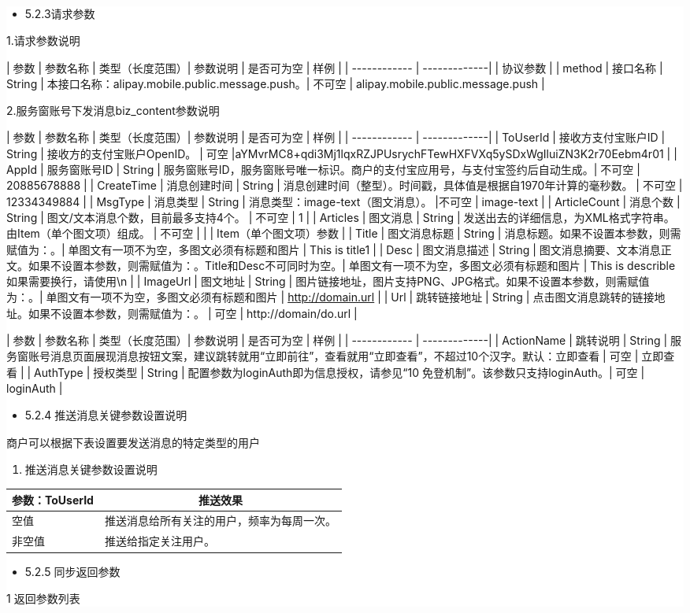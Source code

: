 * 5.2.3请求参数

1.请求参数说明

| 参数 | 参数名称 | 类型（长度范围）| 参数说明 | 是否可为空 | 样例 | 
| ------------ | -------------|
| 协议参数 | 
| method | 接口名称 | String | 本接口名称：alipay.mobile.public.message.push。| 不可空 | alipay.mobile.public.message.push | 

2.服务窗账号下发消息biz_content参数说明

| 参数 | 参数名称 | 类型（长度范围）| 参数说明 | 是否可为空 | 样例 | 
| ------------ | -------------|
| ToUserId | 接收方支付宝账户ID | String | 接收方的支付宝账户OpenID。 | 可空 |aYMvrMC8+qdi3Mj1lqxRZJPUsrychFTewHXFVXq5ySDxWgIluiZN3K2r70Eebm4r01 | 
| AppId | 服务窗账号ID | String | 服务窗账号ID，服务窗账号唯一标识。商户的支付宝应用号，与支付宝签约后自动生成。| 不可空 | 20885678888 | 
| CreateTime | 消息创建时间 | String | 消息创建时间（整型）。时间戳，具体值是根据自1970年计算的毫秒数。 | 不可空 | 12334349884 | 
| MsgType | 消息类型 | String | 消息类型：image-text（图文消息）。 |不可空 | image-text | 
| ArticleCount | 消息个数 | String |  图文/文本消息个数，目前最多支持4个。 | 不可空 | 1 | 
| Articles | 图文消息 | String | 发送出去的详细信息，为XML格式字符串。由Item（单个图文项）组成。 | 不可空 | <Item><Title><![CDATA[This is title1]]></Title><Desc><![CDATA[This is describle]]></Desc><ImageUrl><![CDATA[http://domain.url]]></ImageUrl><Url><![CDATA[http://domain/do.url]]></Url></Item> | 
| Item（单个图文项）参数 | 
| Title | 图文消息标题 | String | 消息标题。如果不设置本参数，则需赋值为：<![CDATA[]]>。| 单图文有一项不为空，多图文必须有标题和图片 | This is title1 | 
| Desc | 图文消息描述 | String | 图文消息摘要、文本消息正文。如果不设置本参数，则需赋值为：<![CDATA[]]>。Title和Desc不可同时为空。| 单图文有一项不为空，多图文必须有标题和图片 | This is describle如果需要换行，请使用\n | 
| ImageUrl | 图文地址 | String | 图片链接地址，图片支持PNG、JPG格式。如果不设置本参数，则需赋值为：<![CDATA[]]>。| 单图文有一项不为空，多图文必须有标题和图片 | http://domain.url | 
| Url | 跳转链接地址 | String | 点击图文消息跳转的链接地址。如果不设置本参数，则需赋值为：<![CDATA[]]>。 | 可空 |  http://domain/do.url | 

| 参数 | 参数名称 | 类型（长度范围）| 参数说明 | 是否可为空 | 样例 | 
| ------------ | -------------|
| ActionName | 跳转说明 | String | 服务窗账号消息页面展现消息按钮文案，建议跳转就用“立即前往”，查看就用“立即查看”，不超过10个汉字。默认：立即查看 | 可空 | 立即查看 | 
| AuthType | 授权类型 |  String | 配置参数为loginAuth即为信息授权，请参见“10  免登机制”。该参数只支持loginAuth。| 可空 | loginAuth |

* 5.2.4 推送消息关键参数设置说明 

商户可以根据下表设置要发送消息的特定类型的用户
 
 1. 推送消息关键参数设置说明

| 参数：ToUserId | 推送效果 | 
| ------------ | -------------|
| 空值 | 推送消息给所有关注的用户，频率为每周一次。 | 
| 非空值 | 推送给指定关注用户。 |

* 5.2.5 同步返回参数 

1 返回参数列表
